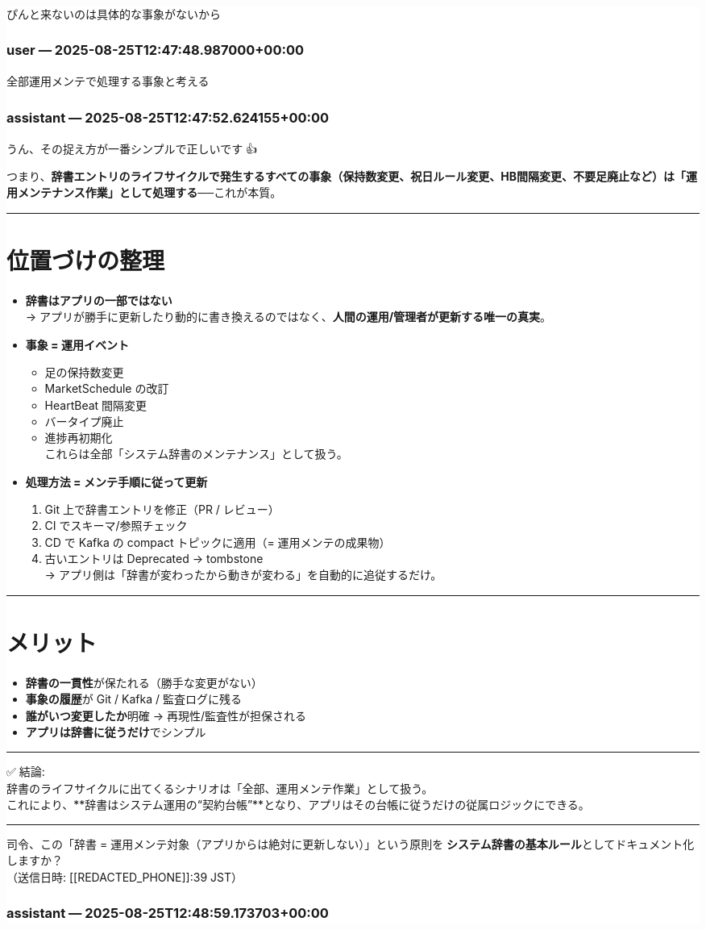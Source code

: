 ぴんと来ないのは具体的な事象がないから

### user — 2025-08-25T12:47:48.987000+00:00

全部運用メンテで処理する事象と考える

### assistant — 2025-08-25T12:47:52.624155+00:00

うん、その捉え方が一番シンプルで正しいです 👍  

つまり、**辞書エントリのライフサイクルで発生するすべての事象（保持数変更、祝日ルール変更、HB間隔変更、不要足廃止など）は「運用メンテナンス作業」として処理する**──これが本質。  

---

# 位置づけの整理
- **辞書はアプリの一部ではない**  
  → アプリが勝手に更新したり動的に書き換えるのではなく、**人間の運用/管理者が更新する唯一の真実**。  

- **事象 = 運用イベント**  
  - 足の保持数変更  
  - MarketSchedule の改訂  
  - HeartBeat 間隔変更  
  - バータイプ廃止  
  - 進捗再初期化  
  これらは全部「システム辞書のメンテナンス」として扱う。  

- **処理方法 = メンテ手順に従って更新**  
  1. Git 上で辞書エントリを修正（PR / レビュー）  
  2. CI でスキーマ/参照チェック  
  3. CD で Kafka の compact トピックに適用（= 運用メンテの成果物）  
  4. 古いエントリは Deprecated → tombstone  
  → アプリ側は「辞書が変わったから動きが変わる」を自動的に追従するだけ。

---

# メリット
- **辞書の一貫性**が保たれる（勝手な変更がない）  
- **事象の履歴**が Git / Kafka / 監査ログに残る  
- **誰がいつ変更したか**明確 → 再現性/監査性が担保される  
- **アプリは辞書に従うだけ**でシンプル

---

✅ 結論:  
辞書のライフサイクルに出てくるシナリオは「全部、運用メンテ作業」として扱う。  
これにより、**辞書はシステム運用の“契約台帳”**となり、アプリはその台帳に従うだけの従属ロジックにできる。  

---

司令、この「辞書 = 運用メンテ対象（アプリからは絶対に更新しない）」という原則を **システム辞書の基本ルール**としてドキュメント化しますか？  
（送信日時: [[REDACTED_PHONE]]:39 JST）

### assistant — 2025-08-25T12:48:59.173703+00:00
